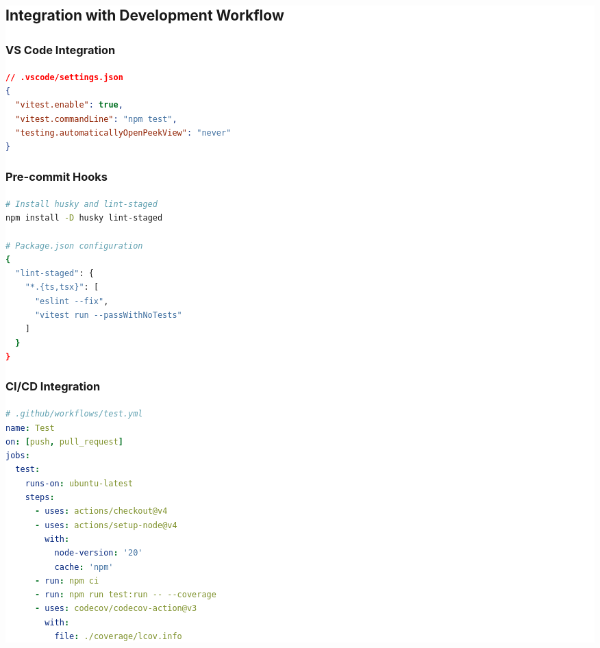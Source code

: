 ## Integration with Development Workflow

### VS Code Integration

```json
// .vscode/settings.json
{
  "vitest.enable": true,
  "vitest.commandLine": "npm test",
  "testing.automaticallyOpenPeekView": "never"
}
```

### Pre-commit Hooks

```bash
# Install husky and lint-staged
npm install -D husky lint-staged

# Package.json configuration
{
  "lint-staged": {
    "*.{ts,tsx}": [
      "eslint --fix",
      "vitest run --passWithNoTests"
    ]
  }
}
```

### CI/CD Integration

```yaml
# .github/workflows/test.yml
name: Test
on: [push, pull_request]
jobs:
  test:
    runs-on: ubuntu-latest
    steps:
      - uses: actions/checkout@v4
      - uses: actions/setup-node@v4
        with:
          node-version: '20'
          cache: 'npm'
      - run: npm ci
      - run: npm run test:run -- --coverage
      - uses: codecov/codecov-action@v3
        with:
          file: ./coverage/lcov.info
```

